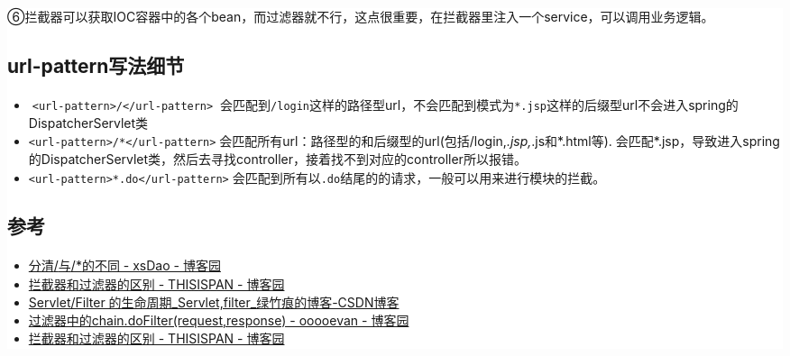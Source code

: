 ⑥拦截器可以获取IOC容器中的各个bean，而过滤器就不行，这点很重要，在拦截器里注入一个service，可以调用业务逻辑。

 

## url-pattern写法细节

-  `<url-pattern>/</url-pattern>`  会匹配到`/login`这样的路径型url，不会匹配到模式为`*.jsp`这样的后缀型url不会进入spring的DispatcherServlet类
- `<url-pattern>/*</url-pattern>` 会匹配所有url：路径型的和后缀型的url(包括/login,*.jsp,*.js和*.html等). 会匹配*.jsp，导致进入spring的DispatcherServlet类，然后去寻找controller，接着找不到对应的controller所以报错。
- `<url-pattern>*.do</url-pattern>` 会匹配到所有以`.do`结尾的的请求，一般可以用来进行模块的拦截。

## 参考
- [分清<url-pattern>/</url-pattern>与<url-pattern>/*</url-pattern>的不同 - xsDao - 博客园](https://www.cnblogs.com/XSdao/p/11448678.html)
- [拦截器和过滤器的区别 - THISISPAN - 博客园](https://www.cnblogs.com/panxuejun/p/7715917.html)
- [Servlet/Filter 的生命周期_Servlet,filter_绿竹痕的博客-CSDN博客](https://blog.csdn.net/liwenjie001/article/details/8920977)
- [过滤器中的chain.doFilter(request,response) - ooooevan - 博客园](https://www.cnblogs.com/ooooevan/p/5727798.html)
- [拦截器和过滤器的区别 - THISISPAN - 博客园](https://www.cnblogs.com/panxuejun/p/7715917.html)























